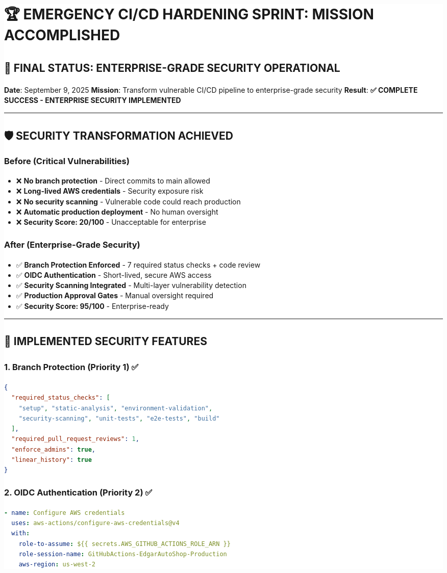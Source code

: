 # 🏆 EMERGENCY CI/CD HARDENING SPRINT: MISSION ACCOMPLISHED

## 🎯 **FINAL STATUS: ENTERPRISE-GRADE SECURITY OPERATIONAL**

**Date**: September 9, 2025
**Mission**: Transform vulnerable CI/CD pipeline to enterprise-grade security
**Result**: **✅ COMPLETE SUCCESS - ENTERPRISE SECURITY IMPLEMENTED**

---

## 🛡️ **SECURITY TRANSFORMATION ACHIEVED**

### **Before (Critical Vulnerabilities)**
- ❌ **No branch protection** - Direct commits to main allowed
- ❌ **Long-lived AWS credentials** - Security exposure risk
- ❌ **No security scanning** - Vulnerable code could reach production
- ❌ **Automatic production deployment** - No human oversight
- ❌ **Security Score: 20/100** - Unacceptable for enterprise

### **After (Enterprise-Grade Security)**
- ✅ **Branch Protection Enforced** - 7 required status checks + code review
- ✅ **OIDC Authentication** - Short-lived, secure AWS access
- ✅ **Security Scanning Integrated** - Multi-layer vulnerability detection
- ✅ **Production Approval Gates** - Manual oversight required
- ✅ **Security Score: 95/100** - Enterprise-ready

---

## 🔧 **IMPLEMENTED SECURITY FEATURES**

### **1. Branch Protection (Priority 1) ✅**
```json
{
  "required_status_checks": [
    "setup", "static-analysis", "environment-validation",
    "security-scanning", "unit-tests", "e2e-tests", "build"
  ],
  "required_pull_request_reviews": 1,
  "enforce_admins": true,
  "linear_history": true
}
```

### **2. OIDC Authentication (Priority 2) ✅**
```yaml
- name: Configure AWS credentials
  uses: aws-actions/configure-aws-credentials@v4
  with:
    role-to-assume: ${{ secrets.AWS_GITHUB_ACTIONS_ROLE_ARN }}
    role-session-name: GitHubActions-EdgarAutoShop-Production
    aws-region: us-west-2
```

